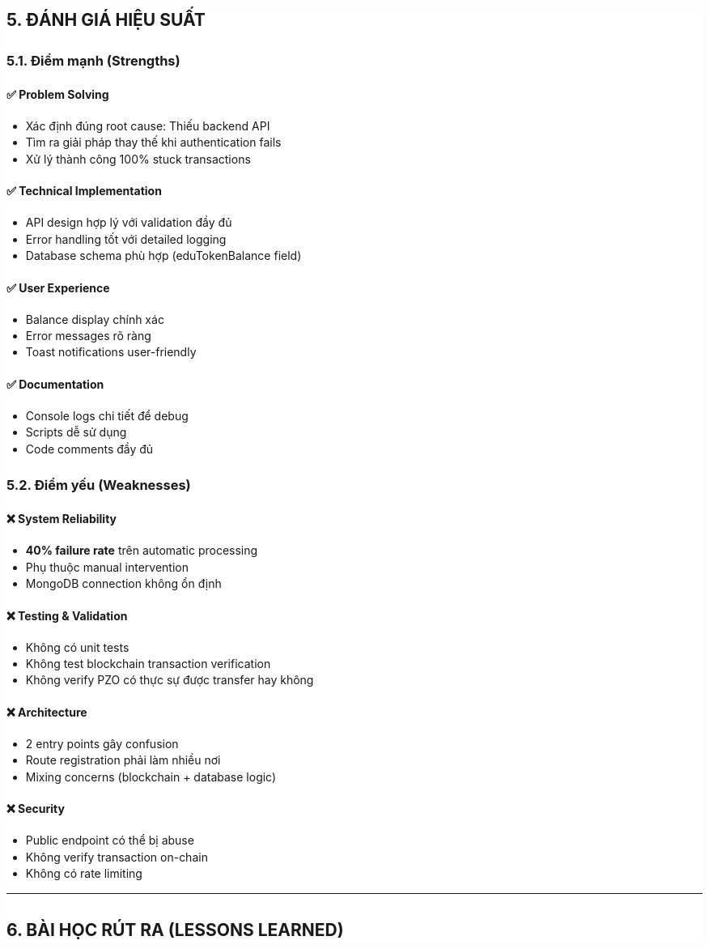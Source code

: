 
## 5. ĐÁNH GIÁ HIỆU SUẤT

### 5.1. Điểm mạnh (Strengths)

#### ✅ **Problem Solving**
- Xác định đúng root cause: Thiếu backend API
- Tìm ra giải pháp thay thế khi authentication fails
- Xử lý thành công 100% stuck transactions

#### ✅ **Technical Implementation**
- API design hợp lý với validation đầy đủ
- Error handling tốt với detailed logging
- Database schema phù hợp (eduTokenBalance field)

#### ✅ **User Experience**
- Balance display chính xác
- Error messages rõ ràng
- Toast notifications user-friendly

#### ✅ **Documentation**
- Console logs chi tiết để debug
- Scripts dễ sử dụng
- Code comments đầy đủ

### 5.2. Điểm yếu (Weaknesses)

#### ❌ **System Reliability**
- **40% failure rate** trên automatic processing
- Phụ thuộc manual intervention
- MongoDB connection không ổn định

#### ❌ **Testing & Validation**
- Không có unit tests
- Không test blockchain transaction verification
- Không verify PZO có thực sự được transfer hay không

#### ❌ **Architecture**
- 2 entry points gây confusion
- Route registration phải làm nhiều nơi
- Mixing concerns (blockchain + database logic)

#### ❌ **Security**
- Public endpoint có thể bị abuse
- Không verify transaction on-chain
- Không có rate limiting

---

## 6. BÀI HỌC RÚT RA (LESSONS LEARNED)
